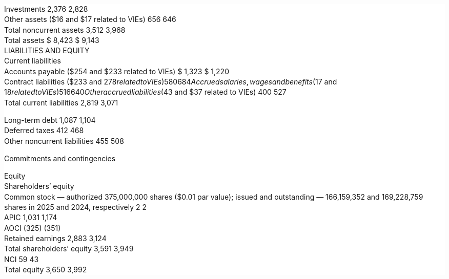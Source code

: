 Investments                                                                                                                                                   2,376                                   2,828     
Other assets ($16 and $17 related to VIEs)                                                                                                                    656                                     646       
Total noncurrent assets                                                                                                                                       3,512                                   3,968     
Total assets                                                                                                                                                  $              8,423                           $  9,143    
LIABILITIES AND EQUITY                                                                                                                                                                                
Current liabilities                                                                                                                                                                                   
Accounts payable ($254 and $233 related to VIEs)                                                                                                              $              1,323                           $  1,220    
Contract liabilities ($233 and $278 related to VIEs)                                                                                                          580                                     684       
Accrued salaries, wages and benefits ($17 and $18 related to VIEs)                                                                                            516                                     640       
Other accrued liabilities ($43 and $37 related to VIEs)                                                                                                       400                                     527       
Total current liabilities                                                                                                                                     2,819                                   3,071     
                                                                                                                                                                                                      
Long-term debt                                                                                                                                                1,087                                   1,104     
Deferred taxes                                                                                                                                                412                                     468       
Other noncurrent liabilities                                                                                                                                  455                                     508       
                                                                                                                                                                                                      
Commitments and contingencies                                                                                                                                                                         
                                                                                                                                                                                                      
Equity                                                                                                                                                                                                
Shareholders’ equity                                                                                                                                                                                  
Common stock — authorized 375,000,000 shares ($0.01 par value); issued and outstanding — 166,159,352 and 169,228,759 shares in 2025 and 2024, respectively    2                                       2         
APIC                                                                                                                                                          1,031                                   1,174     
AOCI                                                                                                                                                          (325)                                   (351)     
Retained earnings                                                                                                                                             2,883                                   3,124     
Total shareholders’ equity                                                                                                                                    3,591                                   3,949     
NCI                                                                                                                                                           59                                      43        
Total equity                                                                                                                                                  3,650                                   3,992     